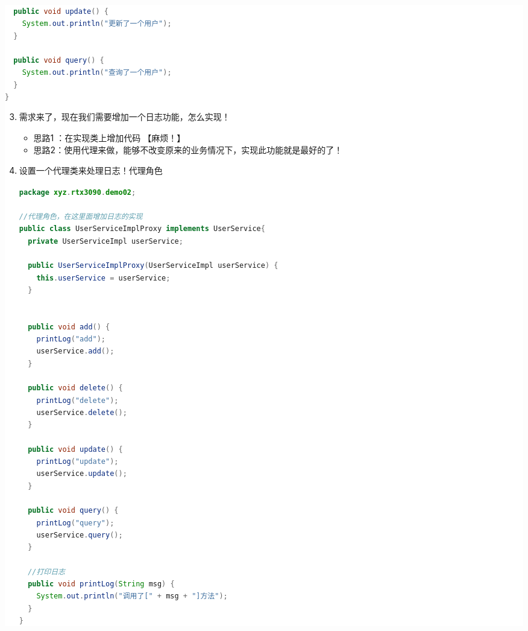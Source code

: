    ~~~java
     public void update() {
       System.out.println("更新了一个用户");
     }
   
     public void query() {
       System.out.println("查询了一个用户");
     }
   }
   ~~~

3. 需求来了，现在我们需要增加一个日志功能，怎么实现！

   - 思路1 ：在实现类上增加代码 【麻烦！】
   - 思路2：使用代理来做，能够不改变原来的业务情况下，实现此功能就是最好的了！

4. 设置一个代理类来处理日志！代理角色

   ~~~java
   package xyz.rtx3090.demo02;
   
   //代理角色，在这里面增加日志的实现
   public class UserServiceImplProxy implements UserService{
     private UserServiceImpl userService;
   
     public UserServiceImplProxy(UserServiceImpl userService) {
       this.userService = userService;
     }
   
   
     public void add() {
       printLog("add");
       userService.add();
     }
   
     public void delete() {
       printLog("delete");
       userService.delete();
     }
   
     public void update() {
       printLog("update");
       userService.update();
     }
   
     public void query() {
       printLog("query");
       userService.query();
     }
   
     //打印日志
     public void printLog(String msg) {
       System.out.println("调用了[" + msg + "]方法");
     }
   }
   ~~~
